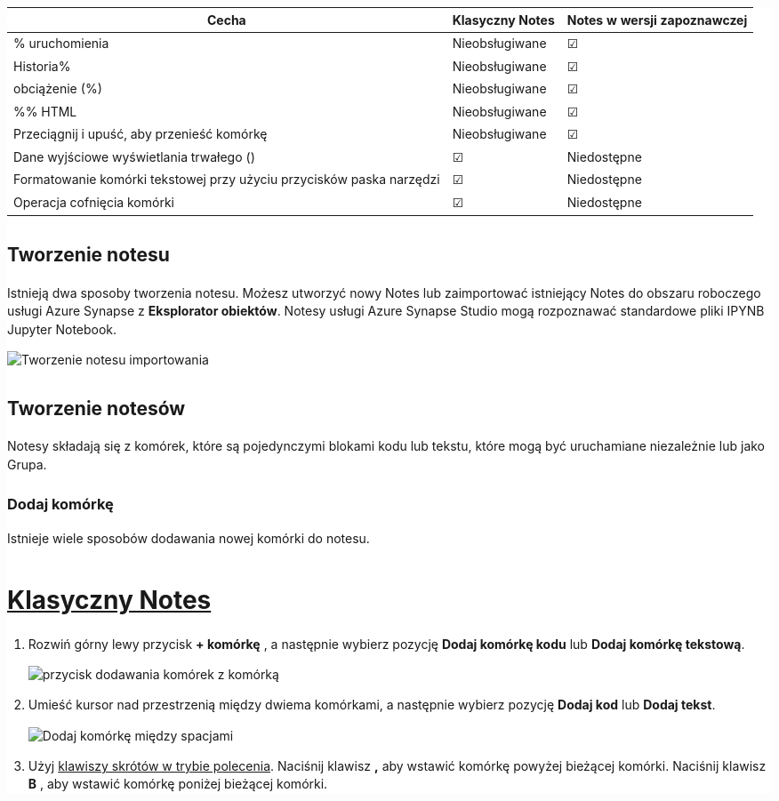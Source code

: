|Cecha|Klasyczny Notes|Notes w wersji zapoznawczej|
|--|--|--|
|% uruchomienia| Nieobsługiwane | &#9745;|
|Historia%| Nieobsługiwane |&#9745;
|obciążenie (%)| Nieobsługiwane |&#9745;|
|%% HTML| Nieobsługiwane |&#9745;|
|Przeciągnij i upuść, aby przenieść komórkę| Nieobsługiwane |&#9745;|
|Dane wyjściowe wyświetlania trwałego ()|&#9745;| Niedostępne |
|Formatowanie komórki tekstowej przy użyciu przycisków paska narzędzi|&#9745;| Niedostępne |
|Operacja cofnięcia komórki| &#9745;| Niedostępne |


## <a name="create-a-notebook"></a>Tworzenie notesu

Istnieją dwa sposoby tworzenia notesu. Możesz utworzyć nowy Notes lub zaimportować istniejący Notes do obszaru roboczego usługi Azure Synapse z **Eksplorator obiektów**. Notesy usługi Azure Synapse Studio mogą rozpoznawać standardowe pliki IPYNB Jupyter Notebook.

![Tworzenie notesu importowania](./media/apache-spark-development-using-notebooks/synapse-create-import-notebook-2.png)

## <a name="develop-notebooks"></a>Tworzenie notesów

Notesy składają się z komórek, które są pojedynczymi blokami kodu lub tekstu, które mogą być uruchamiane niezależnie lub jako Grupa.

### <a name="add-a-cell"></a>Dodaj komórkę

Istnieje wiele sposobów dodawania nowej komórki do notesu.

# <a name="classical-notebook"></a>[Klasyczny Notes](#tab/classical)

1. Rozwiń górny lewy przycisk **+ komórkę** , a następnie wybierz pozycję **Dodaj komórkę kodu** lub **Dodaj komórkę tekstową**.

    ![przycisk dodawania komórek z komórką](./media/apache-spark-development-using-notebooks/synapse-add-cell-1.png)

2. Umieść kursor nad przestrzenią między dwiema komórkami, a następnie wybierz pozycję **Dodaj kod** lub **Dodaj tekst**.

    ![Dodaj komórkę między spacjami](./media/apache-spark-development-using-notebooks/synapse-add-cell-2.png)

3. Użyj [klawiszy skrótów w trybie polecenia](#shortcut-keys-under-command-mode). Naciśnij klawisz **,** aby wstawić komórkę powyżej bieżącej komórki. Naciśnij klawisz **B** , aby wstawić komórkę poniżej bieżącej komórki.
